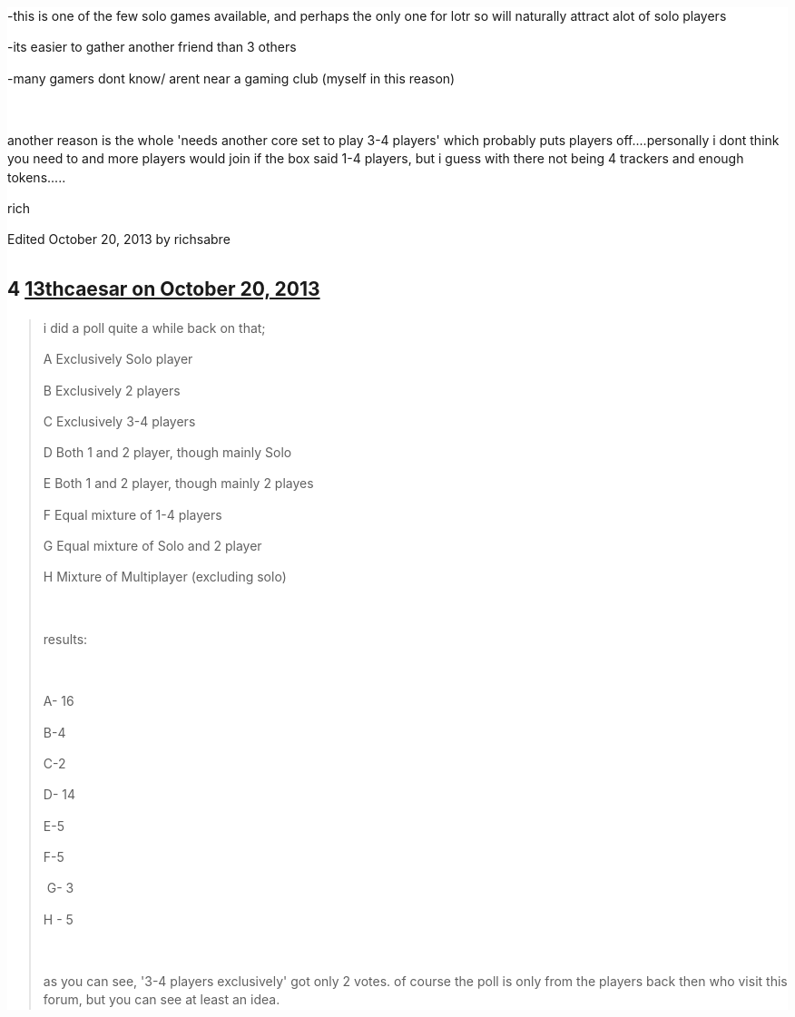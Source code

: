 
-this is one of the few solo games available, and perhaps the only one for lotr so will naturally attract alot of solo players

-its easier to gather another friend than 3 others

-many gamers dont know/ arent near a gaming club (myself in this reason)

 

another reason is the whole 'needs another core set to play 3-4 players' which probably puts players off....personally i dont think you need to and more players would join if the box said 1-4 players, but i guess with there not being 4 trackers and enough tokens.....

rich

Edited October 20, 2013 by richsabre

## 4 [13thcaesar on October 20, 2013](https://community.fantasyflightgames.com/topic/92374-passage-through-middle-earth-for-4-players/?do=findComment&comment=892857)

> i did a poll quite a while back on that;
> 
> A Exclusively Solo player
> 
> B Exclusively 2 players
> 
> C Exclusively 3-4 players
> 
> D Both 1 and 2 player, though mainly Solo
> 
> E Both 1 and 2 player, though mainly 2 playes
> 
> F Equal mixture of 1-4 players
> 
> G Equal mixture of Solo and 2 player
> 
> H Mixture of Multiplayer (excluding solo)
> 
>  
> 
> results:
> 
>  
> 
> A- 16
> 
> B-4
> 
> C-2
> 
> D- 14
> 
> E-5
> 
> F-5
> 
>  G- 3
> 
> H - 5
> 
>  
> 
> as you can see, '3-4 players exclusively' got only 2 votes. of course the poll is only from the players back then who visit this forum, but you can see at least an idea.
> 
